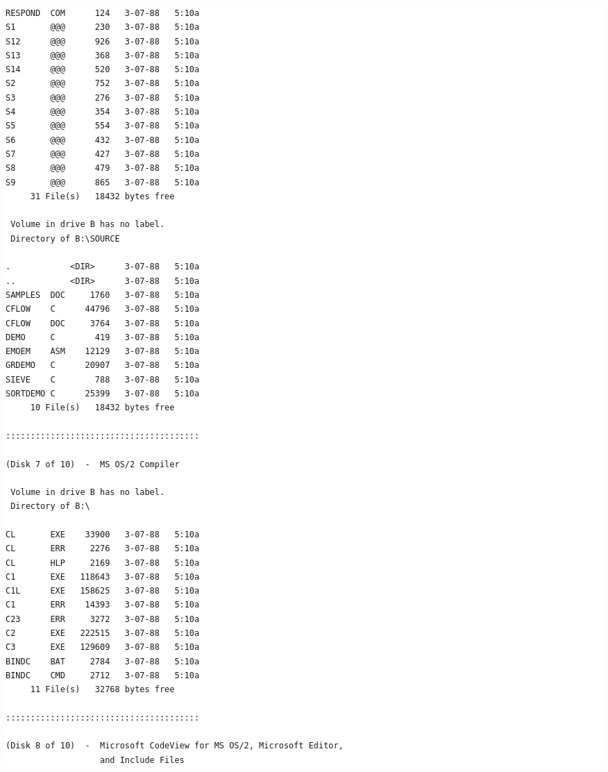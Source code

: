 	RESPOND  COM      124   3-07-88   5:10a
	S1       @@@      230   3-07-88   5:10a
	S12      @@@      926   3-07-88   5:10a
	S13      @@@      368   3-07-88   5:10a
	S14      @@@      520   3-07-88   5:10a
	S2       @@@      752   3-07-88   5:10a
	S3       @@@      276   3-07-88   5:10a
	S4       @@@      354   3-07-88   5:10a
	S5       @@@      554   3-07-88   5:10a
	S6       @@@      432   3-07-88   5:10a
	S7       @@@      427   3-07-88   5:10a
	S8       @@@      479   3-07-88   5:10a
	S9       @@@      865   3-07-88   5:10a
	     31 File(s)   18432 bytes free
	
	 Volume in drive B has no label.
	 Directory of B:\SOURCE
	
	.            <DIR>      3-07-88   5:10a
	..           <DIR>      3-07-88   5:10a
	SAMPLES  DOC     1760   3-07-88   5:10a
	CFLOW    C      44796   3-07-88   5:10a
	CFLOW    DOC     3764   3-07-88   5:10a
	DEMO     C        419   3-07-88   5:10a
	EMOEM    ASM    12129   3-07-88   5:10a
	GRDEMO   C      20907   3-07-88   5:10a
	SIEVE    C        788   3-07-88   5:10a
	SORTDEMO C      25399   3-07-88   5:10a
	     10 File(s)   18432 bytes free
	
	:::::::::::::::::::::::::::::::::::::::
	
	(Disk 7 of 10)  -  MS OS/2 Compiler
	
	 Volume in drive B has no label.
	 Directory of B:\
	
	CL       EXE    33900   3-07-88   5:10a
	CL       ERR     2276   3-07-88   5:10a
	CL       HLP     2169   3-07-88   5:10a
	C1       EXE   118643   3-07-88   5:10a
	C1L      EXE   158625   3-07-88   5:10a
	C1       ERR    14393   3-07-88   5:10a
	C23      ERR     3272   3-07-88   5:10a
	C2       EXE   222515   3-07-88   5:10a
	C3       EXE   129609   3-07-88   5:10a
	BINDC    BAT     2784   3-07-88   5:10a
	BINDC    CMD     2712   3-07-88   5:10a
	     11 File(s)   32768 bytes free
	
	:::::::::::::::::::::::::::::::::::::::
	
	(Disk 8 of 10)  -  Microsoft CodeView for MS OS/2, Microsoft Editor,
	                   and Include Files
	